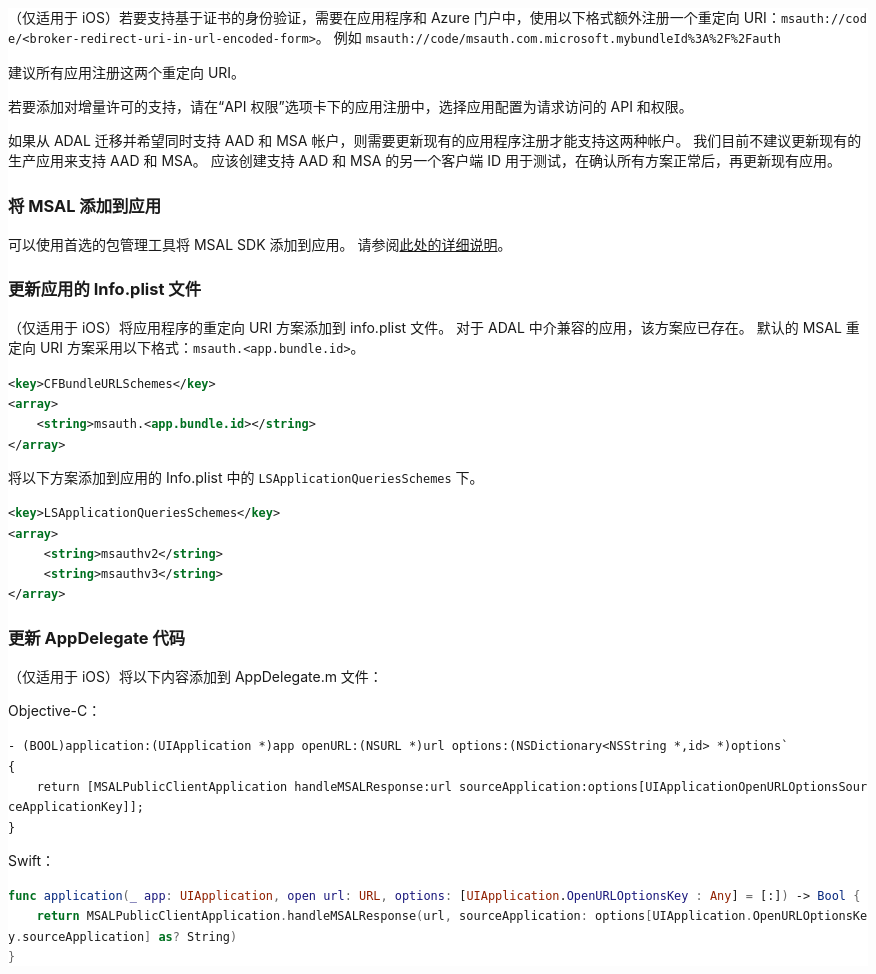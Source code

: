 （仅适用于 iOS）若要支持基于证书的身份验证，需要在应用程序和 Azure 门户中，使用以下格式额外注册一个重定向 URI：`msauth://code/<broker-redirect-uri-in-url-encoded-form>`。 例如 `msauth://code/msauth.com.microsoft.mybundleId%3A%2F%2Fauth`

建议所有应用注册这两个重定向 URI。

若要添加对增量许可的支持，请在“API 权限”选项卡下的应用注册中，选择应用配置为请求访问的 API 和权限。

如果从 ADAL 迁移并希望同时支持 AAD 和 MSA 帐户，则需要更新现有的应用程序注册才能支持这两种帐户。 我们目前不建议更新现有的生产应用来支持 AAD 和 MSA。 应该创建支持 AAD 和 MSA 的另一个客户端 ID 用于测试，在确认所有方案正常后，再更新现有应用。

### <a name="add-msal-to-your-app"></a>将 MSAL 添加到应用

可以使用首选的包管理工具将 MSAL SDK 添加到应用。 请参阅[此处的详细说明](https://github.com/AzureAD/microsoft-authentication-library-for-objc/wiki/Installation)。

### <a name="update-your-apps-infoplist-file"></a>更新应用的 Info.plist 文件

（仅适用于 iOS）将应用程序的重定向 URI 方案添加到 info.plist 文件。 对于 ADAL 中介兼容的应用，该方案应已存在。 默认的 MSAL 重定向 URI 方案采用以下格式：`msauth.<app.bundle.id>`。  

```xml
<key>CFBundleURLSchemes</key>
<array>
    <string>msauth.<app.bundle.id></string>
</array>
```

将以下方案添加到应用的 Info.plist 中的 `LSApplicationQueriesSchemes` 下。

```xml
<key>LSApplicationQueriesSchemes</key>
<array>
     <string>msauthv2</string>
     <string>msauthv3</string>
</array>
```

### <a name="update-your-appdelegate-code"></a>更新 AppDelegate 代码

（仅适用于 iOS）将以下内容添加到 AppDelegate.m 文件：

Objective-C：

```objc
- (BOOL)application:(UIApplication *)app openURL:(NSURL *)url options:(NSDictionary<NSString *,id> *)options`
{
    return [MSALPublicClientApplication handleMSALResponse:url sourceApplication:options[UIApplicationOpenURLOptionsSourceApplicationKey]];
}
```

Swift：

```swift
func application(_ app: UIApplication, open url: URL, options: [UIApplication.OpenURLOptionsKey : Any] = [:]) -> Bool {
    return MSALPublicClientApplication.handleMSALResponse(url, sourceApplication: options[UIApplication.OpenURLOptionsKey.sourceApplication] as? String)
}
```
